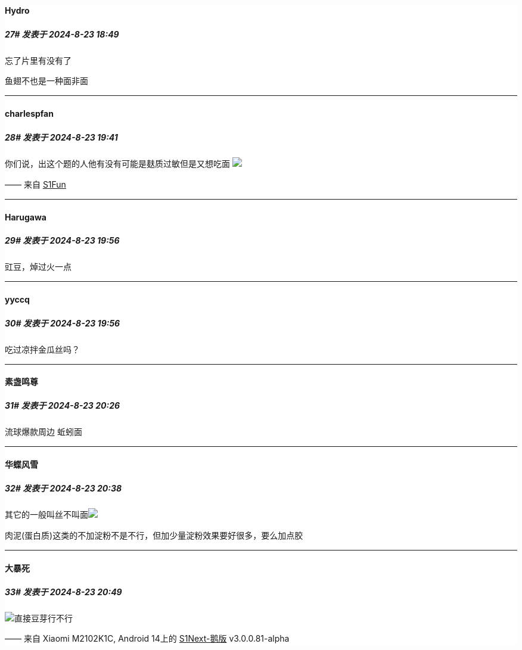 ####  Hydro  
##### 27#       发表于 2024-8-23 18:49

忘了片里有没有了

鱼翅不也是一种面非面

*****

####  charlespfan  
##### 28#       发表于 2024-8-23 19:41

你们说，出这个题的人他有没有可能是麸质过敏但是又想吃面 <img src="https://static.saraba1st.com/image/smiley/face2017/067.png" referrerpolicy="no-referrer"> 

—— 来自 [S1Fun](https://s1fun.koalcat.com)

*****

####  Harugawa  
##### 29#       发表于 2024-8-23 19:56

豇豆，焯过火一点

*****

####  yyccq  
##### 30#       发表于 2024-8-23 19:56

吃过凉拌金瓜丝吗？

*****

####  素盏鸣尊  
##### 31#       发表于 2024-8-23 20:26

流球爆款周边 蚯蚓面       

*****

####  华蝶风雪  
##### 32#       发表于 2024-8-23 20:38

其它的一般叫丝不叫面<img src="https://static.saraba1st.com/image/smiley/face2017/065.png" referrerpolicy="no-referrer">

肉泥(蛋白质)这类的不加淀粉不是不行，但加少量淀粉效果要好很多，要么加点胶

*****

####  大暴死  
##### 33#       发表于 2024-8-23 20:49

<img src="https://static.saraba1st.com/image/smiley/face2017/037.png" referrerpolicy="no-referrer">直接豆芽行不行

—— 来自 Xiaomi M2102K1C, Android 14上的 [S1Next-鹅版](https://github.com/ykrank/S1-Next/releases) v3.0.0.81-alpha
